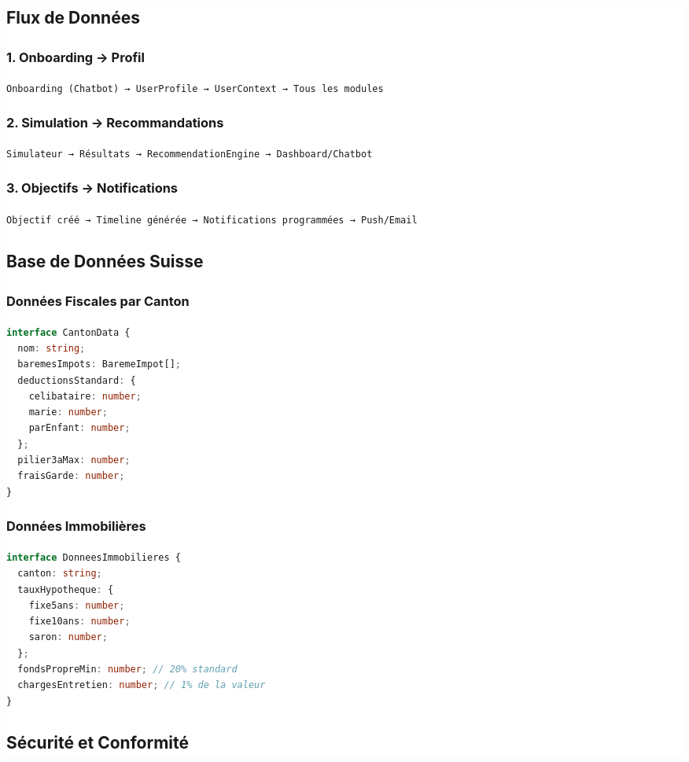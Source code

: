 ## Flux de Données

### 1. Onboarding → Profil
```mermaid
Onboarding (Chatbot) → UserProfile → UserContext → Tous les modules
```

### 2. Simulation → Recommandations
```mermaid
Simulateur → Résultats → RecommendationEngine → Dashboard/Chatbot
```

### 3. Objectifs → Notifications
```mermaid
Objectif créé → Timeline générée → Notifications programmées → Push/Email
```

## Base de Données Suisse

### Données Fiscales par Canton
```typescript
interface CantonData {
  nom: string;
  baremesImpots: BaremeImpot[];
  deductionsStandard: {
    celibataire: number;
    marie: number;
    parEnfant: number;
  };
  pilier3aMax: number;
  fraisGarde: number;
}
```

### Données Immobilières
```typescript
interface DonneesImmobilieres {
  canton: string;
  tauxHypotheque: {
    fixe5ans: number;
    fixe10ans: number;
    saron: number;
  };
  fondsPropreMin: number; // 20% standard
  chargesEntretien: number; // 1% de la valeur
}
```

## Sécurité et Conformité
